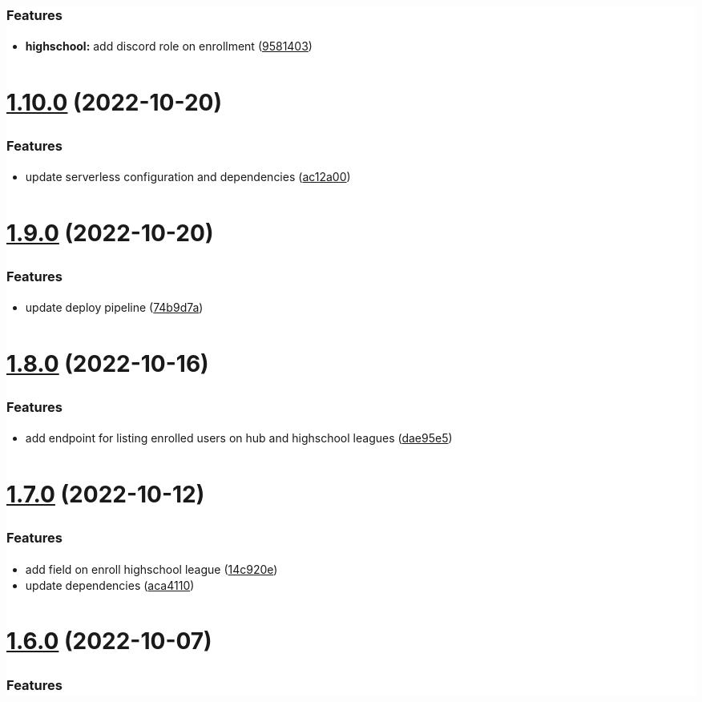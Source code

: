 
### Features

* **highschool:** add discord role on enrollment ([9581403](https://github.com/wombolabs/wombo-service/commit/9581403f159a5059d34d56f3bdc8e547525cb432))

# [1.10.0](https://github.com/wombolabs/wombo-service/compare/v1.9.0...v1.10.0) (2022-10-20)


### Features

* update serverless configuration and dependencies ([ac12a00](https://github.com/wombolabs/wombo-service/commit/ac12a00975b8b05152099fa3207cb25e6e47ce20))

# [1.9.0](https://github.com/wombolabs/wombo-service/compare/v1.8.0...v1.9.0) (2022-10-20)


### Features

* update deploy pipeline ([74b9d7a](https://github.com/wombolabs/wombo-service/commit/74b9d7a4b566d1b9c032260d265c3f7e08117ed6))

# [1.8.0](https://github.com/wombolabs/wombo-service/compare/v1.7.0...v1.8.0) (2022-10-16)


### Features

* add endpoint for listing enrolled users on hub and highschool leagues ([dae95e5](https://github.com/wombolabs/wombo-service/commit/dae95e5a36e462dd211cef98dcc50d7463866186))

# [1.7.0](https://github.com/wombolabs/wombo-service/compare/v1.6.0...v1.7.0) (2022-10-12)


### Features

* add field on enroll highschool league ([14c920e](https://github.com/wombolabs/wombo-service/commit/14c920e9060b64a6a9ce85241ad9940a91d99454))
* update dependencies ([aca4110](https://github.com/wombolabs/wombo-service/commit/aca4110b5e74399ecd00d0c9e8624e0c4e73121f))

# [1.6.0](https://github.com/wombolabs/wombo-service/compare/v1.5.0...v1.6.0) (2022-10-07)


### Features
